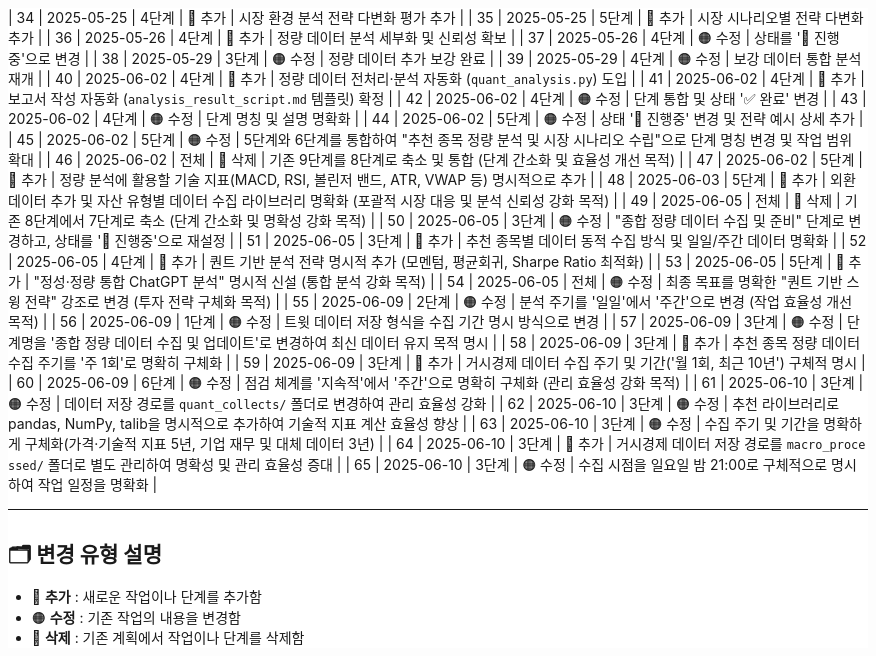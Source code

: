 | 34 | 2025-05-25 | 4단계 | 🔵 추가 | 시장 환경 분석 전략 다변화 평가 추가                             |
| 35 | 2025-05-25 | 5단계 | 🔵 추가 | 시장 시나리오별 전략 다변화 추가                                |
| 36 | 2025-05-26 | 4단계 | 🔵 추가 | 정량 데이터 분석 세부화 및 신뢰성 확보                            |
| 37 | 2025-05-26 | 4단계 | 🟠 수정 | 상태를 '🔶 진행중'으로 변경                                 |
| 38 | 2025-05-29 | 3단계 | 🟠 수정 | 정량 데이터 추가 보강 완료                                   |
| 39 | 2025-05-29 | 4단계 | 🟠 수정 | 보강 데이터 통합 분석 재개                                   |
| 40 | 2025-06-02 | 4단계 | 🔵 추가 | 정량 데이터 전처리·분석 자동화 (`quant_analysis.py`) 도입        |
| 41 | 2025-06-02 | 4단계 | 🔵 추가 | 보고서 작성 자동화 (`analysis_result_script.md` 템플릿) 확정   |
| 42 | 2025-06-02 | 4단계 | 🟠 수정 | 단계 통합 및 상태 '✅ 완료' 변경                              |
| 43 | 2025-06-02 | 4단계 | 🟠 수정 | 단계 명칭 및 설명 명확화                                    |
| 44 | 2025-06-02 | 5단계 | 🟠 수정 | 상태 '🔶 진행중' 변경 및 전략 예시 상세 추가                      |
| 45 | 2025-06-02 | 5단계 | 🟠 수정 | 5단계와 6단계를 통합하여 "추천 종목 정량 분석 및 시장 시나리오 수립"으로 단계 명칭 변경 및 작업 범위 확대 |
| 46 | 2025-06-02 | 전체  | 🔴 삭제 | 기존 9단계를 8단계로 축소 및 통합 (단계 간소화 및 효율성 개선 목적)                       |
| 47 | 2025-06-02 | 5단계 | 🔵 추가 | 정량 분석에 활용할 기술 지표(MACD, RSI, 볼린저 밴드, ATR, VWAP 등) 명시적으로 추가       |
| 48 | 2025-06-03 | 5단계 | 🔵 추가 | 외환 데이터 추가 및 자산 유형별 데이터 수집 라이브러리 명확화 (포괄적 시장 대응 및 분석 신뢰성 강화 목적) |
| 49 | 2025-06-05 | 전체  | 🔴 삭제 | 기존 8단계에서 7단계로 축소 (단계 간소화 및 명확성 강화 목적)            |
| 50 | 2025-06-05 | 3단계 | 🟠 수정 | "종합 정량 데이터 수집 및 준비" 단계로 변경하고, 상태를 '🔶 진행중'으로 재설정 |
| 51 | 2025-06-05 | 3단계 | 🔵 추가 | 추천 종목별 데이터 동적 수집 방식 및 일일/주간 데이터 명확화              |
| 52 | 2025-06-05 | 4단계 | 🔵 추가 | 퀀트 기반 분석 전략 명시적 추가 (모멘텀, 평균회귀, Sharpe Ratio 최적화) |
| 53 | 2025-06-05 | 5단계 | 🔵 추가 | "정성·정량 통합 ChatGPT 분석" 명시적 신설 (통합 분석 강화 목적)       |
| 54 | 2025-06-05 | 전체  | 🟠 수정 | 최종 목표를 명확한 "퀀트 기반 스윙 전략" 강조로 변경 (투자 전략 구체화 목적)   |
| 55 | 2025-06-09 | 2단계 | 🟠 수정 | 분석 주기를 '일일'에서 '주간'으로 변경 (작업 효율성 개선 목적)           |
| 56 | 2025-06-09 | 1단계 | 🟠 수정 | 트윗 데이터 저장 형식을 수집 기간 명시 방식으로 변경                   |
| 57 | 2025-06-09 | 3단계 | 🟠 수정 | 단계명을 '종합 정량 데이터 수집 및 업데이트'로 변경하여 최신 데이터 유지 목적 명시 |
| 58 | 2025-06-09 | 3단계 | 🔵 추가 | 추천 종목 정량 데이터 수집 주기를 '주 1회'로 명확히 구체화              |
| 59 | 2025-06-09 | 3단계 | 🔵 추가 | 거시경제 데이터 수집 주기 및 기간('월 1회, 최근 10년') 구체적 명시       |
| 60 | 2025-06-09 | 6단계 | 🟠 수정 | 점검 체계를 '지속적'에서 '주간'으로 명확히 구체화 (관리 효율성 강화 목적)     |
| 61 | 2025-06-10 | 3단계 | 🟠 수정 | 데이터 저장 경로를 `quant_collects/` 폴더로 변경하여 관리 효율성 강화                |
| 62 | 2025-06-10 | 3단계 | 🟠 수정 | 추천 라이브러리로 pandas, NumPy, talib을 명시적으로 추가하여 기술적 지표 계산 효율성 향상    |
| 63 | 2025-06-10 | 3단계 | 🟠 수정 | 수집 주기 및 기간을 명확하게 구체화(가격·기술적 지표 5년, 기업 재무 및 대체 데이터 3년)          |
| 64 | 2025-06-10 | 3단계 | 🔵 추가 | 거시경제 데이터 저장 경로를 `macro_processed/` 폴더로 별도 관리하여 명확성 및 관리 효율성 증대 |
| 65 | 2025-06-10 | 3단계 | 🟠 수정 | 수집 시점을 일요일 밤 21:00로 구체적으로 명시하여 작업 일정을 명확화                      |

---

## 🗂️ **변경 유형 설명**

* 🔵 **추가** : 새로운 작업이나 단계를 추가함
* 🟠 **수정** : 기존 작업의 내용을 변경함
* 🔴 **삭제** : 기존 계획에서 작업이나 단계를 삭제함
